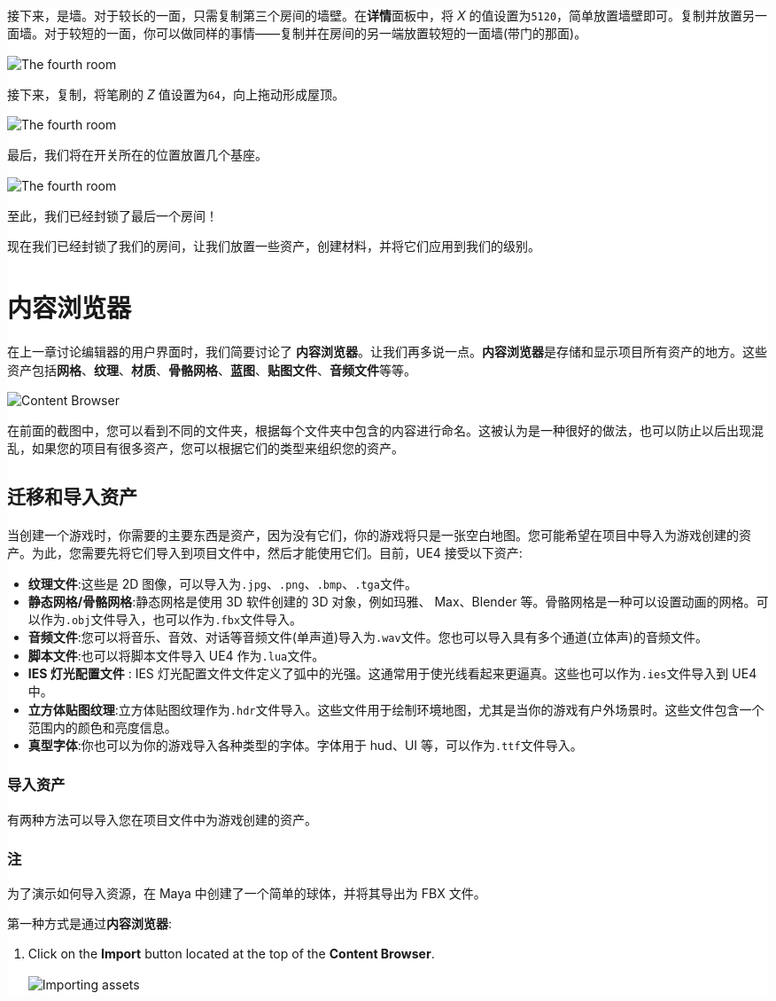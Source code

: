 接下来，是墙。对于较长的一面，只需复制第三个房间的墙壁。在**详情**面板中，将 *X* 的值设置为`5120`，简单放置墙壁即可。复制并放置另一面墙。对于较短的一面，你可以做同样的事情——复制并在房间的另一端放置较短的一面墙(带门的那面)。

![The fourth room](../Images/image00255.jpeg)

接下来，复制，将笔刷的 *Z* 值设置为`64`，向上拖动形成屋顶。

![The fourth room](../Images/image00256.jpeg)

最后，我们将在开关所在的位置放置几个基座。

![The fourth room](../Images/image00257.jpeg)

至此，我们已经封锁了最后一个房间！

现在我们已经封锁了我们的房间，让我们放置一些资产，创建材料，并将它们应用到我们的级别。

# 内容浏览器

在上一章讨论编辑器的用户界面时，我们简要讨论了 **内容浏览器**。让我们再多说一点。**内容浏览器**是存储和显示项目所有资产的地方。这些资产包括**网格**、**纹理**、**材质**、**骨骼网格**、**蓝图**、**贴图文件**、**音频文件**等等。

![Content Browser](../Images/image00258.jpeg)

在前面的截图中，您可以看到不同的文件夹，根据每个文件夹中包含的内容进行命名。这被认为是一种很好的做法，也可以防止以后出现混乱，如果您的项目有很多资产，您可以根据它们的类型来组织您的资产。

## 迁移和导入资产

当创建一个游戏时，你需要的主要东西是资产，因为没有它们，你的游戏将只是一张空白地图。您可能希望在项目中导入为游戏创建的资产。为此，您需要先将它们导入到项目文件中，然后才能使用它们。目前，UE4 接受以下资产:

*   **纹理文件**:这些是 2D 图像，可以导入为`.jpg`、`.png`、`.bmp`、`.tga`文件。
*   **静态网格/骨骼网格**:静态网格是使用 3D 软件创建的 3D 对象，例如玛雅、 Max、Blender 等。骨骼网格是一种可以设置动画的网格。可以作为`.obj`文件导入，也可以作为`.fbx`文件导入。
*   **音频文件**:您可以将音乐、音效、对话等音频文件(单声道)导入为`.wav`文件。您也可以导入具有多个通道(立体声)的音频文件。
*   **脚本文件**:也可以将脚本文件导入 UE4 作为`.lua`文件。
*   **IES 灯光配置文件** : IES 灯光配置文件文件定义了弧中的光强。这通常用于使光线看起来更逼真。这些也可以作为`.ies`文件导入到 UE4 中。
*   **立方体贴图纹理**:立方体贴图纹理作为`.hdr`文件导入。这些文件用于绘制环境地图，尤其是当你的游戏有户外场景时。这些文件包含一个范围内的颜色和亮度信息。
*   **真型字体**:你也可以为你的游戏导入各种类型的字体。字体用于 hud、UI 等，可以作为`.ttf`文件导入。

### 导入资产

有两种方法可以导入您在项目文件中为游戏创建的资产。

### 注

为了演示如何导入资源，在 Maya 中创建了一个简单的球体，并将其导出为 FBX 文件。

第一种方式是通过**内容浏览器**:

1.  Click on the **Import** button located at the top of the **Content Browser**.

    ![Importing assets](../Images/image00259.jpeg)
